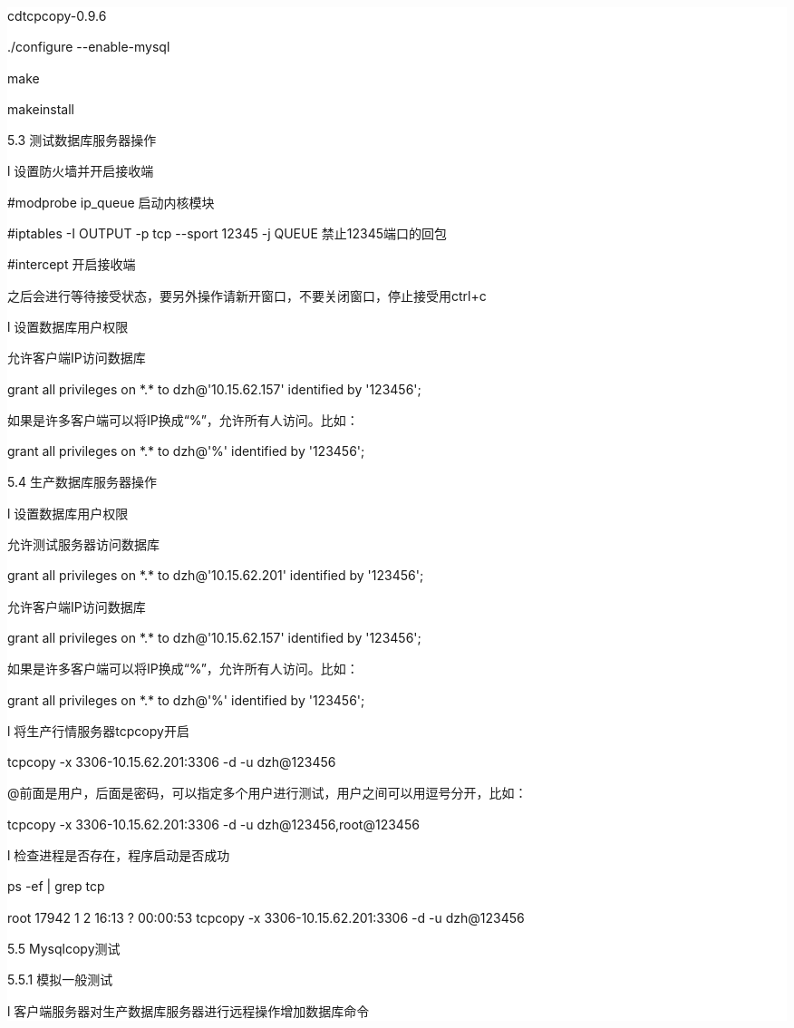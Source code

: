 cdtcpcopy-0.9.6

./configure --enable-mysql

make

makeinstall

5.3 测试数据库服务器操作

l 设置防火墙并开启接收端

\#modprobe ip\_queue                                启动内核模块

\#iptables -I OUTPUT -p tcp --sport 12345 -j QUEUE    禁止12345端口的回包

\#intercept                                           开启接收端

之后会进行等待接受状态，要另外操作请新开窗口，不要关闭窗口，停止接受用ctrl+c

l 设置数据库用户权限

允许客户端IP访问数据库

grant all privileges on \*.\* to dzh@'10.15.62.157' identified by '123456';

如果是许多客户端可以将IP换成“%”，允许所有人访问。比如：

grant all privileges on \*.\* to dzh@'%' identified by '123456';

5.4 生产数据库服务器操作

l 设置数据库用户权限

允许测试服务器访问数据库

grant all privileges on \*.\* to dzh@'10.15.62.201' identified by '123456';

允许客户端IP访问数据库

grant all privileges on \*.\* to dzh@'10.15.62.157' identified by '123456';

如果是许多客户端可以将IP换成“%”，允许所有人访问。比如：

grant all privileges on \*.\* to dzh@'%' identified by '123456';

l 将生产行情服务器tcpcopy开启

tcpcopy -x 3306-10.15.62.201:3306 -d -u dzh@123456

@前面是用户，后面是密码，可以指定多个用户进行测试，用户之间可以用逗号分开，比如：

tcpcopy -x 3306-10.15.62.201:3306 -d -u dzh@123456,root@123456

l 检查进程是否存在，程序启动是否成功

ps -ef \| grep tcp

root   17942  1  2 16:13 ?    00:00:53 tcpcopy -x 3306-10.15.62.201:3306 -d -u dzh@123456

5.5 Mysqlcopy测试

5.5.1 模拟一般测试

l 客户端服务器对生产数据库服务器进行远程操作增加数据库命令
